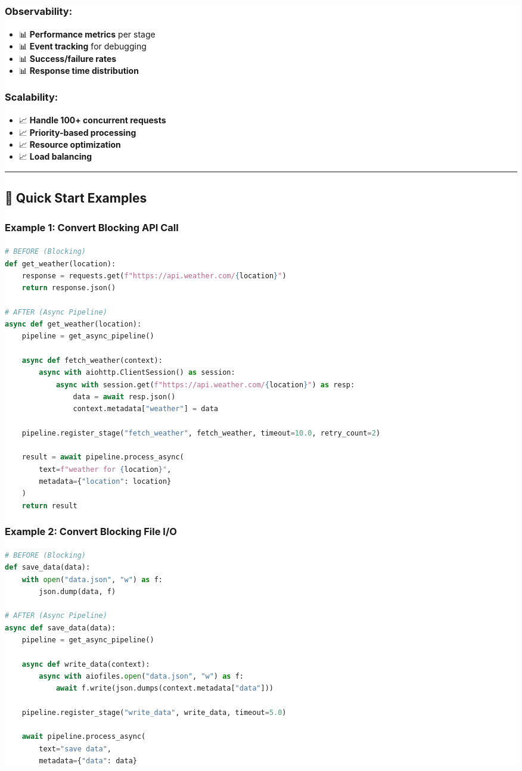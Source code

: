 ### **Observability:**
- 📊 **Performance metrics** per stage
- 📊 **Event tracking** for debugging
- 📊 **Success/failure rates**
- 📊 **Response time distribution**

### **Scalability:**
- 📈 **Handle 100+ concurrent requests**
- 📈 **Priority-based processing**
- 📈 **Resource optimization**
- 📈 **Load balancing**

---

## 🚀 **Quick Start Examples**

### **Example 1: Convert Blocking API Call**
```python
# BEFORE (Blocking)
def get_weather(location):
    response = requests.get(f"https://api.weather.com/{location}")
    return response.json()

# AFTER (Async Pipeline)
async def get_weather(location):
    pipeline = get_async_pipeline()

    async def fetch_weather(context):
        async with aiohttp.ClientSession() as session:
            async with session.get(f"https://api.weather.com/{location}") as resp:
                data = await resp.json()
                context.metadata["weather"] = data

    pipeline.register_stage("fetch_weather", fetch_weather, timeout=10.0, retry_count=2)

    result = await pipeline.process_async(
        text=f"weather for {location}",
        metadata={"location": location}
    )
    return result
```

### **Example 2: Convert Blocking File I/O**
```python
# BEFORE (Blocking)
def save_data(data):
    with open("data.json", "w") as f:
        json.dump(data, f)

# AFTER (Async Pipeline)
async def save_data(data):
    pipeline = get_async_pipeline()

    async def write_data(context):
        async with aiofiles.open("data.json", "w") as f:
            await f.write(json.dumps(context.metadata["data"]))

    pipeline.register_stage("write_data", write_data, timeout=5.0)

    await pipeline.process_async(
        text="save data",
        metadata={"data": data}
```